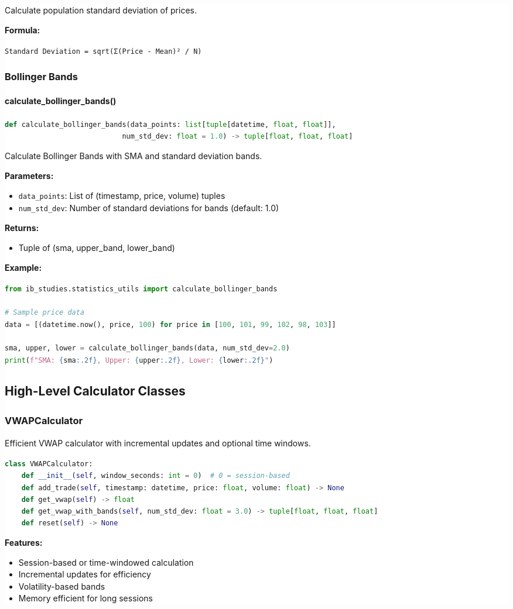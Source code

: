 Calculate population standard deviation of prices.

**Formula:**
```
Standard Deviation = sqrt(Σ(Price - Mean)² / N)
```

### Bollinger Bands

#### calculate_bollinger_bands()
```python
def calculate_bollinger_bands(data_points: list[tuple[datetime, float, float]],
                            num_std_dev: float = 1.0) -> tuple[float, float, float]
```

Calculate Bollinger Bands with SMA and standard deviation bands.

**Parameters:**
- `data_points`: List of (timestamp, price, volume) tuples
- `num_std_dev`: Number of standard deviations for bands (default: 1.0)

**Returns:**
- Tuple of (sma, upper_band, lower_band)

**Example:**
```python
from ib_studies.statistics_utils import calculate_bollinger_bands

# Sample price data
data = [(datetime.now(), price, 100) for price in [100, 101, 99, 102, 98, 103]]

sma, upper, lower = calculate_bollinger_bands(data, num_std_dev=2.0)
print(f"SMA: {sma:.2f}, Upper: {upper:.2f}, Lower: {lower:.2f}")
```

## High-Level Calculator Classes

### VWAPCalculator

Efficient VWAP calculator with incremental updates and optional time windows.

```python
class VWAPCalculator:
    def __init__(self, window_seconds: int = 0)  # 0 = session-based
    def add_trade(self, timestamp: datetime, price: float, volume: float) -> None
    def get_vwap(self) -> float
    def get_vwap_with_bands(self, num_std_dev: float = 3.0) -> tuple[float, float, float]
    def reset(self) -> None
```

**Features:**
- Session-based or time-windowed calculation
- Incremental updates for efficiency
- Volatility-based bands
- Memory efficient for long sessions
